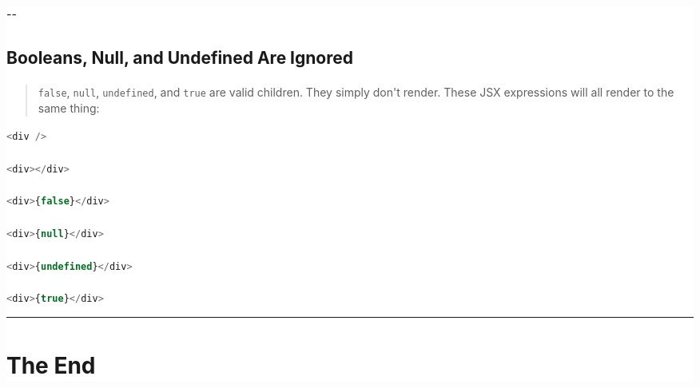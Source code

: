 --

## Booleans, Null, and Undefined Are Ignored

> `false`, `null`, `undefined`, and `true` are valid children. They simply don't render. These JSX expressions will all render to the same thing:

```js
<div />

<div></div>

<div>{false}</div>

<div>{null}</div>

<div>{undefined}</div>

<div>{true}</div>
```

---

# The End
